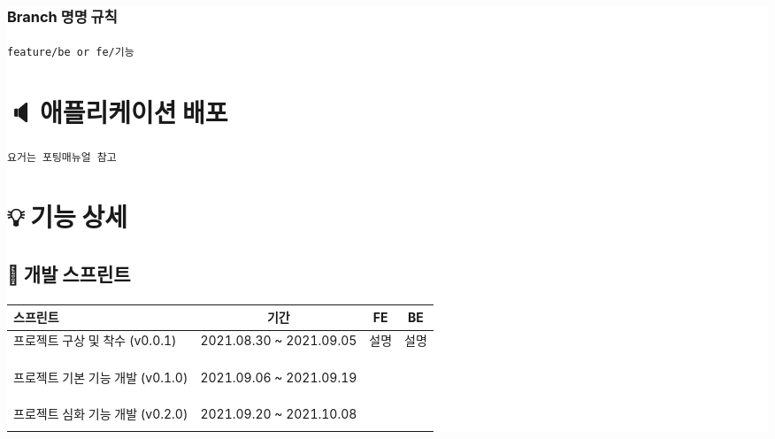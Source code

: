 ### Branch 명명 규칙

    feature/be or fe/기능



# :speaker: 애플리케이션 배포

    요거는 포팅매뉴얼 참고

# 💡 기능 상세

## :rocket: 개발 스프린트

| 스프린트                         |          기간           |  FE  |  BE  |
| :------------------------------- | :---------------------: | :--: | :--: |
| 프로젝트 구상 및 착수 (v0.0.1)   | 2021.08.30 ~ 2021.09.05 | 설명 | 설명 |
|                                  |                         |      |      |
|                                  |                         |      |      |
|                                  |                         |      |      |
| 프로젝트 기본 기능 개발 (v0.1.0) | 2021.09.06 ~ 2021.09.19 |      |      |
|                                  |                         |      |      |
|                                  |                         |      |      |
|                                  |                         |      |      |
| 프로젝트 심화 기능 개발 (v0.2.0) | 2021.09.20 ~ 2021.10.08 |      |      |
|                                  |                         |      |      |

